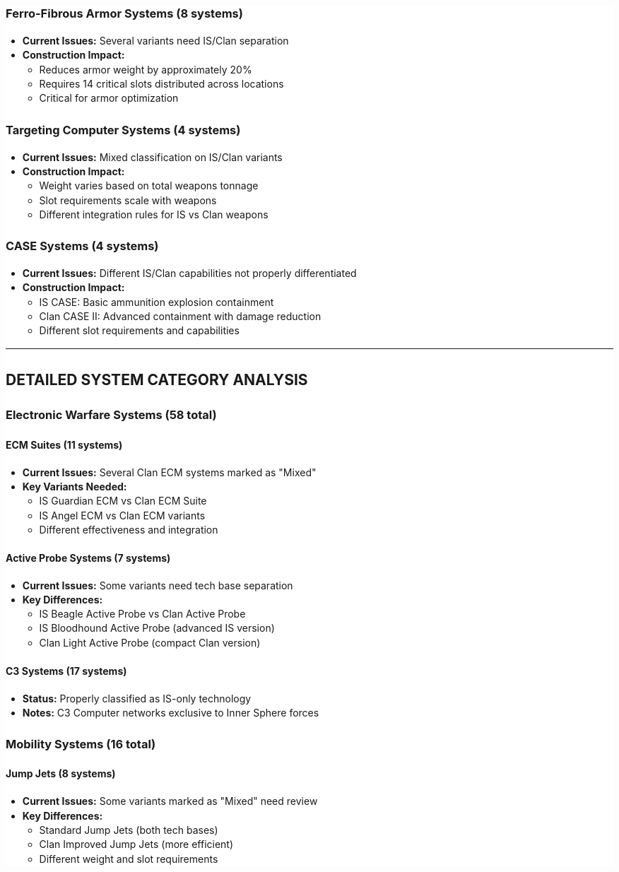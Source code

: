 ### **Ferro-Fibrous Armor Systems (8 systems)**
- **Current Issues:** Several variants need IS/Clan separation
- **Construction Impact:**
  - Reduces armor weight by approximately 20%
  - Requires 14 critical slots distributed across locations
  - Critical for armor optimization

### **Targeting Computer Systems (4 systems)**
- **Current Issues:** Mixed classification on IS/Clan variants
- **Construction Impact:**
  - Weight varies based on total weapons tonnage
  - Slot requirements scale with weapons
  - Different integration rules for IS vs Clan weapons

### **CASE Systems (4 systems)**
- **Current Issues:** Different IS/Clan capabilities not properly differentiated
- **Construction Impact:**
  - IS CASE: Basic ammunition explosion containment
  - Clan CASE II: Advanced containment with damage reduction
  - Different slot requirements and capabilities

---

## **DETAILED SYSTEM CATEGORY ANALYSIS**

### **Electronic Warfare Systems (58 total)**

#### **ECM Suites (11 systems)**
- **Current Issues:** Several Clan ECM systems marked as "Mixed"
- **Key Variants Needed:**
  - IS Guardian ECM vs Clan ECM Suite
  - IS Angel ECM vs Clan ECM variants
  - Different effectiveness and integration

#### **Active Probe Systems (7 systems)**
- **Current Issues:** Some variants need tech base separation
- **Key Differences:**
  - IS Beagle Active Probe vs Clan Active Probe
  - IS Bloodhound Active Probe (advanced IS version)
  - Clan Light Active Probe (compact Clan version)

#### **C3 Systems (17 systems)**
- **Status:** Properly classified as IS-only technology
- **Notes:** C3 Computer networks exclusive to Inner Sphere forces

### **Mobility Systems (16 total)**

#### **Jump Jets (8 systems)**
- **Current Issues:** Some variants marked as "Mixed" need review
- **Key Differences:**
  - Standard Jump Jets (both tech bases)
  - Clan Improved Jump Jets (more efficient)
  - Different weight and slot requirements
